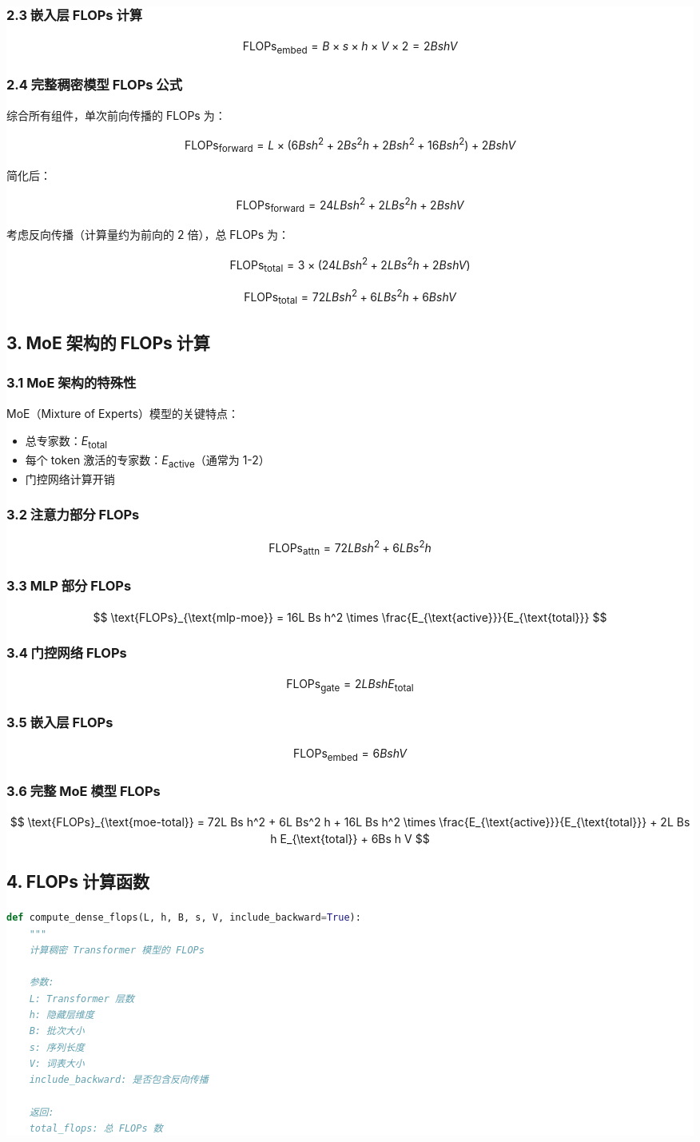 ### 2.3 嵌入层 FLOPs 计算

$$ \text{FLOPs}_{\text{embed}} = B \times s \times h \times V \times 2 = 2Bs h V $$

### 2.4 完整稠密模型 FLOPs 公式

综合所有组件，单次前向传播的 FLOPs 为：

$$ \text{FLOPs}_{\text{forward}} = L \times (6Bs h^2 + 2Bs^2 h + 2Bs h^2 + 16Bs h^2) + 2Bs h V $$

简化后：

$$ \text{FLOPs}_{\text{forward}} = 24L Bs h^2 + 2L Bs^2 h + 2Bs h V $$

考虑反向传播（计算量约为前向的 2 倍），总 FLOPs 为：

$$ \text{FLOPs}_{\text{total}} = 3 \times (24L Bs h^2 + 2L Bs^2 h + 2Bs h V) $$

$$ \text{FLOPs}_{\text{total}} = 72L Bs h^2 + 6L Bs^2 h + 6Bs h V $$

## 3. MoE 架构的 FLOPs 计算

### 3.1 MoE 架构的特殊性

MoE（Mixture of Experts）模型的关键特点：

- 总专家数：$E_{\text{total}}$
- 每个 token 激活的专家数：$E_{\text{active}}$（通常为 1-2）
- 门控网络计算开销

### 3.2 注意力部分 FLOPs

$$ \text{FLOPs}_{\text{attn}} = 72L Bs h^2 + 6L Bs^2 h $$

### 3.3 MLP 部分 FLOPs

$$ \text{FLOPs}_{\text{mlp-moe}} = 16L Bs h^2 \times \frac{E_{\text{active}}}{E_{\text{total}}} $$

### 3.4 门控网络 FLOPs
$$ \text{FLOPs}_{\text{gate}} = 2L Bs h E_{\text{total}} $$

### 3.5 嵌入层 FLOPs

$$ \text{FLOPs}_{\text{embed}} = 6Bs h V $$

### 3.6 完整 MoE 模型 FLOPs

$$ \text{FLOPs}_{\text{moe-total}} = 72L Bs h^2 + 6L Bs^2 h + 16L Bs h^2 \times \frac{E_{\text{active}}}{E_{\text{total}}} + 2L Bs h E_{\text{total}} + 6Bs h V $$

## 4. FLOPs 计算函数

```python
def compute_dense_flops(L, h, B, s, V, include_backward=True):
    """
    计算稠密 Transformer 模型的 FLOPs
    
    参数:
    L: Transformer 层数
    h: 隐藏层维度
    B: 批次大小
    s: 序列长度
    V: 词表大小
    include_backward: 是否包含反向传播
    
    返回:
    total_flops: 总 FLOPs 数
```